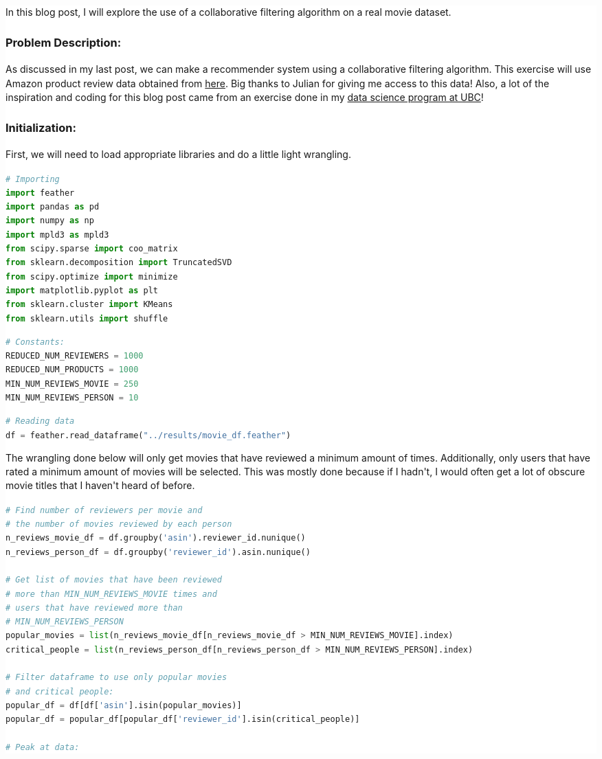 
In this blog post, I will explore the use of a collaborative filtering algorithm on a real movie dataset.

### Problem Description:

As discussed in my last post, we can make a recommender system using a collaborative filtering algorithm. This exercise will use Amazon product review data obtained from [here](http://jmcauley.ucsd.edu/data/amazon/). Big thanks to Julian for giving me access to this data! Also, a lot of the inspiration and coding for this blog post came from an exercise done in my [data science program at UBC](http://masterdatascience.science.ubc.ca/)!

### Initialization:

First, we will need to load appropriate libraries and do a little light wrangling.


```python
# Importing
import feather
import pandas as pd
import numpy as np
import mpld3 as mpld3
from scipy.sparse import coo_matrix
from sklearn.decomposition import TruncatedSVD
from scipy.optimize import minimize
import matplotlib.pyplot as plt
from sklearn.cluster import KMeans
from sklearn.utils import shuffle
```


```python
# Constants:
REDUCED_NUM_REVIEWERS = 1000
REDUCED_NUM_PRODUCTS = 1000
MIN_NUM_REVIEWS_MOVIE = 250
MIN_NUM_REVIEWS_PERSON = 10
```


```python
# Reading data
df = feather.read_dataframe("../results/movie_df.feather")
```

The wrangling done below will only get movies that have reviewed a minimum amount of times. Additionally, only users that have rated a minimum amount of movies will be selected. This was mostly done because if I hadn't, I would often get a lot of obscure movie titles that I haven't heard of before.


```python
# Find number of reviewers per movie and
# the number of movies reviewed by each person
n_reviews_movie_df = df.groupby('asin').reviewer_id.nunique()
n_reviews_person_df = df.groupby('reviewer_id').asin.nunique()

# Get list of movies that have been reviewed
# more than MIN_NUM_REVIEWS_MOVIE times and
# users that have reviewed more than
# MIN_NUM_REVIEWS_PERSON
popular_movies = list(n_reviews_movie_df[n_reviews_movie_df > MIN_NUM_REVIEWS_MOVIE].index)
critical_people = list(n_reviews_person_df[n_reviews_person_df > MIN_NUM_REVIEWS_PERSON].index)

# Filter dataframe to use only popular movies
# and critical people:
popular_df = df[df['asin'].isin(popular_movies)]
popular_df = popular_df[popular_df['reviewer_id'].isin(critical_people)]

# Peak at data:
```